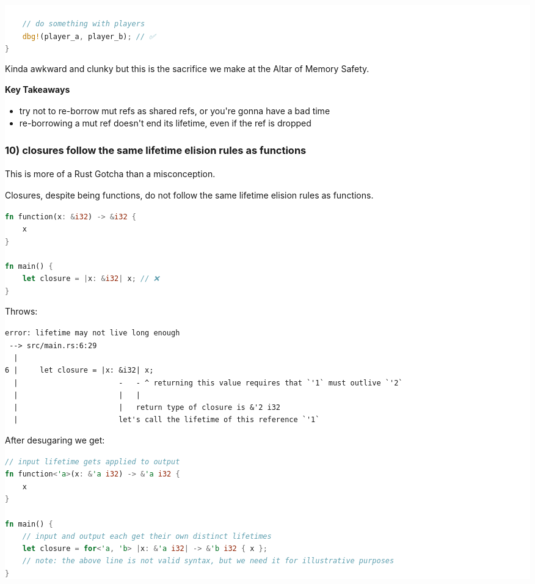 ```rust

    // do something with players
    dbg!(player_a, player_b); // ✅
}
```

Kinda awkward and clunky but this is the sacrifice we make at the Altar of Memory Safety.

**Key Takeaways**
- try not to re-borrow mut refs as shared refs, or you're gonna have a bad time
- re-borrowing a mut ref doesn't end its lifetime, even if the ref is dropped



### 10) closures follow the same lifetime elision rules as functions

This is more of a Rust Gotcha than a misconception.

Closures, despite being functions, do not follow the same lifetime elision rules as functions.

```rust
fn function(x: &i32) -> &i32 {
    x
}

fn main() {
    let closure = |x: &i32| x; // ❌
}
```

Throws:

```none
error: lifetime may not live long enough
 --> src/main.rs:6:29
  |
6 |     let closure = |x: &i32| x;
  |                       -   - ^ returning this value requires that `'1` must outlive `'2`
  |                       |   |
  |                       |   return type of closure is &'2 i32
  |                       let's call the lifetime of this reference `'1`
```

After desugaring we get:

```rust
// input lifetime gets applied to output
fn function<'a>(x: &'a i32) -> &'a i32 {
    x
}

fn main() {
    // input and output each get their own distinct lifetimes
    let closure = for<'a, 'b> |x: &'a i32| -> &'b i32 { x };
    // note: the above line is not valid syntax, but we need it for illustrative purposes
}
```
